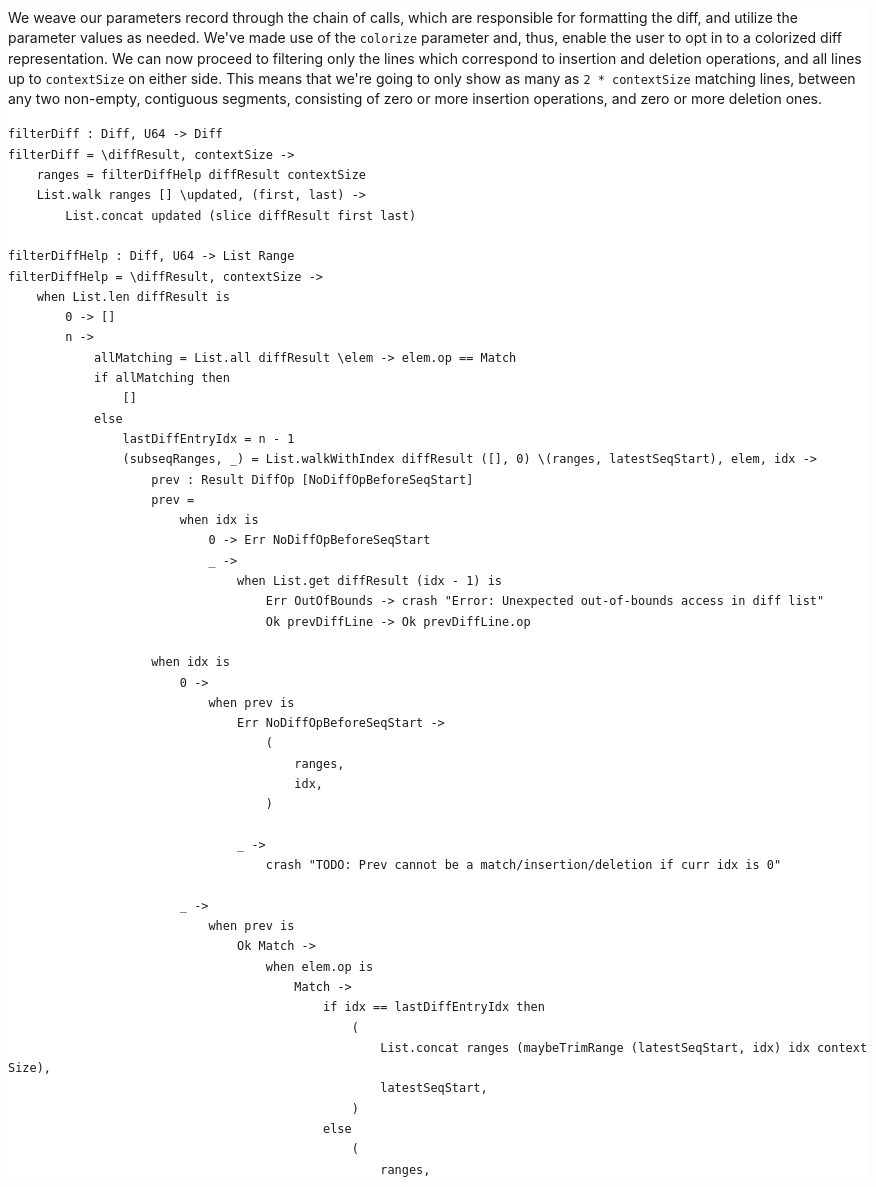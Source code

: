 We weave our parameters record through the chain of calls, which are responsible for formatting the diff, and utilize the parameter values as needed. We've made use of the `colorize` parameter and, thus, enable the user to opt in to a colorized diff representation. We can now proceed to filtering only the lines which correspond to insertion and deletion operations, and all lines up to `contextSize` on either side. This means that we're going to only show as many as `2 * contextSize` matching lines, between any two non-empty, contiguous segments, consisting of zero or more insertion operations, and zero or more deletion ones.

```roc
filterDiff : Diff, U64 -> Diff
filterDiff = \diffResult, contextSize ->
    ranges = filterDiffHelp diffResult contextSize
    List.walk ranges [] \updated, (first, last) ->
        List.concat updated (slice diffResult first last)

filterDiffHelp : Diff, U64 -> List Range
filterDiffHelp = \diffResult, contextSize ->
    when List.len diffResult is
        0 -> []
        n ->
            allMatching = List.all diffResult \elem -> elem.op == Match
            if allMatching then
                []
            else
                lastDiffEntryIdx = n - 1
                (subseqRanges, _) = List.walkWithIndex diffResult ([], 0) \(ranges, latestSeqStart), elem, idx ->
                    prev : Result DiffOp [NoDiffOpBeforeSeqStart]
                    prev =
                        when idx is
                            0 -> Err NoDiffOpBeforeSeqStart
                            _ ->
                                when List.get diffResult (idx - 1) is
                                    Err OutOfBounds -> crash "Error: Unexpected out-of-bounds access in diff list"
                                    Ok prevDiffLine -> Ok prevDiffLine.op

                    when idx is
                        0 ->
                            when prev is
                                Err NoDiffOpBeforeSeqStart ->
                                    (
                                        ranges,
                                        idx,
                                    )

                                _ ->
                                    crash "TODO: Prev cannot be a match/insertion/deletion if curr idx is 0"

                        _ ->
                            when prev is
                                Ok Match ->
                                    when elem.op is
                                        Match ->
                                            if idx == lastDiffEntryIdx then
                                                (
                                                    List.concat ranges (maybeTrimRange (latestSeqStart, idx) idx contextSize),
                                                    latestSeqStart,
                                                )
                                            else
                                                (
                                                    ranges,
```

[^1]: https://en.wikipedia.org/wiki/ANSI_escape_code#Colors.